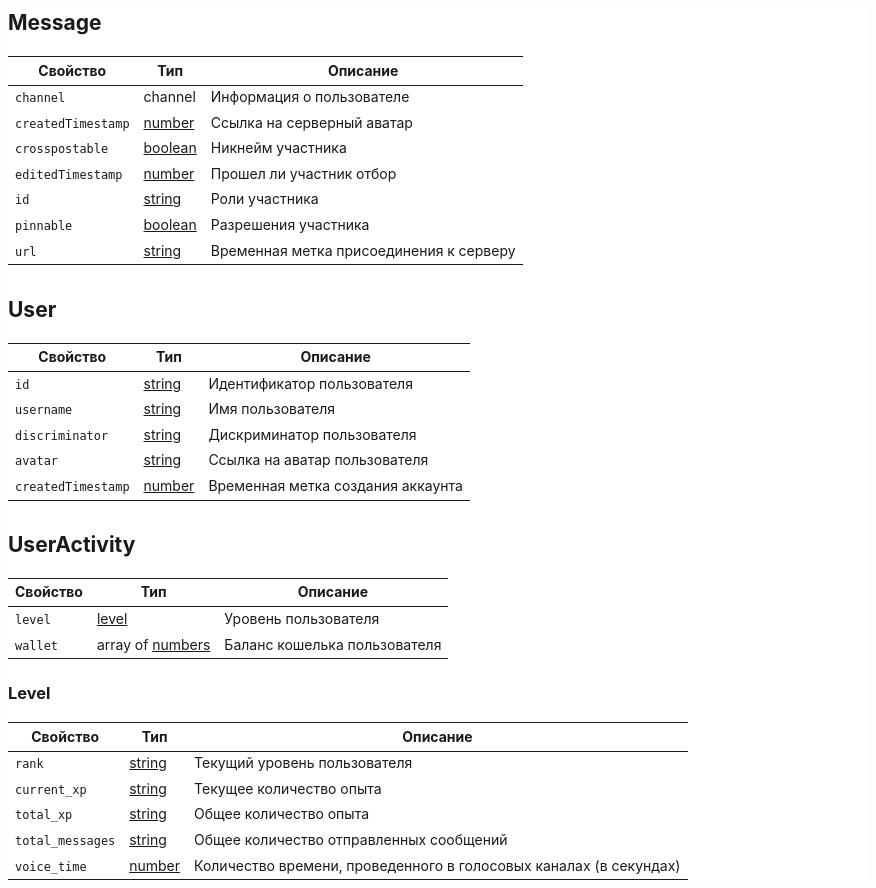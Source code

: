 ## Message

| Свойство           | Тип                                                                                               | Описание                                |
| ------------------ | ------------------------------------------------------------------------------------------------- | --------------------------------------- |
| `channel`          | channel                                                                                           | Информация о пользователе               |
| `createdTimestamp` | [number](https://developer.mozilla.org/ru/docs/Web/JavaScript/Reference/Global\_Objects/Number)   | Ссылка на серверный аватар              |
| `crosspostable`    | [boolean](https://developer.mozilla.org/ru/docs/Web/JavaScript/Reference/Global\_Objects/Boolean) | Никнейм участника                       |
| `editedTimestamp`  | [number](https://developer.mozilla.org/ru/docs/Web/JavaScript/Reference/Global\_Objects/Number)   | Прошел ли участник отбор                |
| `id`               | [string](https://developer.mozilla.org/ru/docs/Web/JavaScript/Reference/Global\_Objects/String)   | Роли участника                          |
| `pinnable`         | [boolean](https://developer.mozilla.org/ru/docs/Web/JavaScript/Reference/Global\_Objects/Boolean) | Разрешения участника                    |
| `url`              | [string](https://developer.mozilla.org/ru/docs/Web/JavaScript/Reference/Global\_Objects/String)   | Временная метка присоединения к серверу |

## User

| Свойство           | Тип                                                                                             | Описание                          |
| ------------------ | ----------------------------------------------------------------------------------------------- | --------------------------------- |
| `id`               | [string](https://developer.mozilla.org/ru/docs/Web/JavaScript/Reference/Global\_Objects/String) | Идентификатор пользователя        |
| `username`         | [string](https://developer.mozilla.org/ru/docs/Web/JavaScript/Reference/Global\_Objects/String) | Имя пользователя                  |
| `discriminator`    | [string](https://developer.mozilla.org/ru/docs/Web/JavaScript/Reference/Global\_Objects/String) | Дискриминатор пользователя        |
| `avatar`           | [string](https://developer.mozilla.org/ru/docs/Web/JavaScript/Reference/Global\_Objects/String) | Ссылка на аватар пользователя     |
| `createdTimestamp` | [number](https://developer.mozilla.org/ru/docs/Web/JavaScript/Reference/Global\_Objects/Number) | Временная метка создания аккаунта |

## UserActivity

| Свойство | Тип                                                                                                       | Описание                     |
| -------- | --------------------------------------------------------------------------------------------------------- | ---------------------------- |
| `level`  | [level](global-variables.md#level)                                                                        | Уровень пользователя         |
| `wallet` | array of [numbers](https://developer.mozilla.org/ru/docs/Web/JavaScript/Reference/Global\_Objects/Number) | Баланс кошелька пользователя |

### Level

| Свойство         | Тип                                                                                             | Описание                                                          |
| ---------------- | ----------------------------------------------------------------------------------------------- | ----------------------------------------------------------------- |
| `rank`           | [string](https://developer.mozilla.org/ru/docs/Web/JavaScript/Reference/Global\_Objects/String) | Текущий уровень пользователя                                      |
| `current_xp`     | [string](https://developer.mozilla.org/ru/docs/Web/JavaScript/Reference/Global\_Objects/String) | Текущее количество опыта                                          |
| `total_xp`       | [string](https://developer.mozilla.org/ru/docs/Web/JavaScript/Reference/Global\_Objects/String) | Общее количество опыта                                            |
| `total_messages` | [string](https://developer.mozilla.org/ru/docs/Web/JavaScript/Reference/Global\_Objects/String) | Общее количество отправленных сообщений                           |
| `voice_time`     | [number](https://developer.mozilla.org/ru/docs/Web/JavaScript/Reference/Global\_Objects/Number) | Количество времени, проведенного в голосовых каналах (в секундах) |
